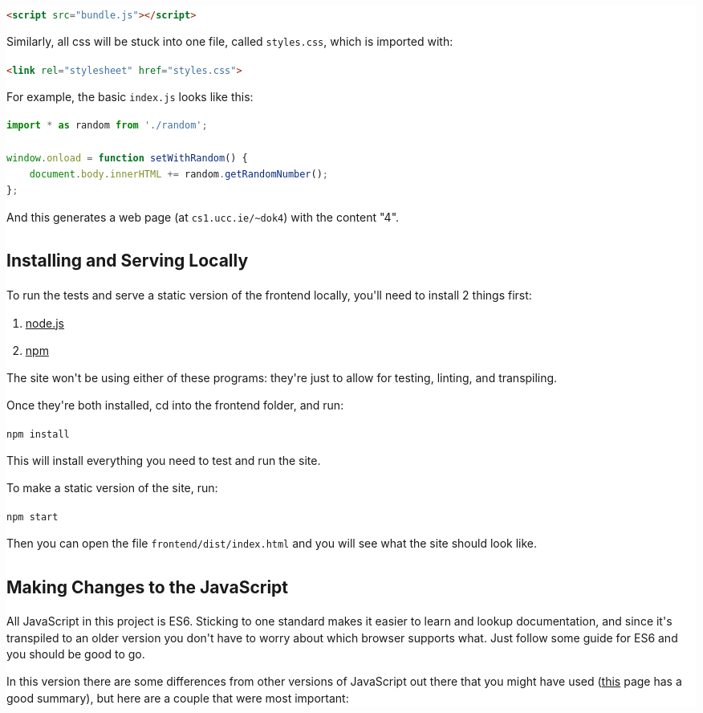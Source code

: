 ```html
<script src="bundle.js"></script>
```

Similarly, all css will be stuck into one file, called `styles.css`, which is imported with:

```html
<link rel="stylesheet" href="styles.css">
```

For example, the basic `index.js` looks like this:

```javascript
import * as random from './random';

window.onload = function setWithRandom() {
    document.body.innerHTML += random.getRandomNumber();
};
```

And this generates a web page (at `cs1.ucc.ie/~dok4`) with the content "4".

## Installing and Serving Locally

To run the tests and serve a static version of the frontend locally, you'll need to install 2 things first:

1. [node.js](https://nodejs.org/en/)

2. [npm](https://www.npmjs.com)

The site won't be using either of these programs: they're just to allow for testing, linting, and transpiling.

Once they're both installed, cd into the frontend folder, and run:

```bash
npm install
```

This will install everything you need to test and run the site.

To make a static version of the site, run:

```bash
npm start
```

Then you can open the file `frontend/dist/index.html` and you will see what the site should look like.

## Making Changes to the JavaScript

All JavaScript in this project is ES6. Sticking to one standard makes it easier to learn and lookup documentation, and since it's transpiled to an older version you don't have to worry about which browser supports what. Just follow some guide for ES6 and you should be good to go.

In this version there are some differences from other versions of JavaScript out there that you might have used ([this](http://es6-features.org/) page has a good summary), but here are a couple that were most important:

